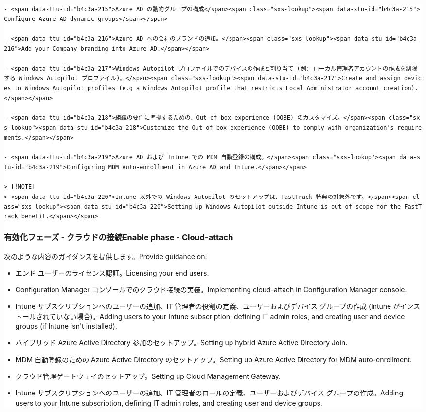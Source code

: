     - <span data-ttu-id="b4c3a-215">Azure AD の動的グループの構成</span><span class="sxs-lookup"><span data-stu-id="b4c3a-215">Configure Azure AD dynamic groups</span></span>

    - <span data-ttu-id="b4c3a-216">Azure AD への会社のブランドの追加。</span><span class="sxs-lookup"><span data-stu-id="b4c3a-216">Add your Company branding into Azure AD.</span></span>

    - <span data-ttu-id="b4c3a-217">Windows Autopilot プロファイルでのデバイスの作成と割り当て (例: ローカル管理者アカウントの作成を制限する Windows Autopilot プロファイル)。</span><span class="sxs-lookup"><span data-stu-id="b4c3a-217">Create and assign devices to Windows Autopilot profiles (e.g a Windows Autopilot profile that restricts Local Administrator account creation).</span></span>

    - <span data-ttu-id="b4c3a-218">組織の要件に準拠するための、Out-of-box-experience (OOBE) のカスタマイズ。</span><span class="sxs-lookup"><span data-stu-id="b4c3a-218">Customize the Out-of-box-experience (OOBE) to comply with organization's requirements.</span></span>

    - <span data-ttu-id="b4c3a-219">Azure AD および Intune での MDM 自動登録の構成。</span><span class="sxs-lookup"><span data-stu-id="b4c3a-219">Configuring MDM Auto-enrollment in Azure AD and Intune.</span></span>

    > [!NOTE]
    > <span data-ttu-id="b4c3a-220">Intune 以外での Windows Autopilot のセットアップは、FastTrack 特典の対象外です。</span><span class="sxs-lookup"><span data-stu-id="b4c3a-220">Setting up Windows Autopilot outside Intune is out of scope for the FastTrack benefit.</span></span>

### <a name="enable-phase---cloud-attach"></a><span data-ttu-id="b4c3a-221">有効化フェーズ - クラウドの接続</span><span class="sxs-lookup"><span data-stu-id="b4c3a-221">Enable phase - Cloud-attach</span></span>

<span data-ttu-id="b4c3a-222">次のような内容のガイダンスを提供します。</span><span class="sxs-lookup"><span data-stu-id="b4c3a-222">Provide guidance on:</span></span>

-   <span data-ttu-id="b4c3a-223">エンド ユーザーのライセンス認証。</span><span class="sxs-lookup"><span data-stu-id="b4c3a-223">Licensing your end users.</span></span>

-   <span data-ttu-id="b4c3a-224">Configuration Manager コンソールでのクラウド接続の実装。</span><span class="sxs-lookup"><span data-stu-id="b4c3a-224">Implementing cloud-attach in Configuration Manager console.</span></span>

-   <span data-ttu-id="b4c3a-225">Intune サブスクリプションへのユーザーの追加、IT 管理者の役割の定義、ユーザーおよびデバイス グループの作成 (Intune がインストールされていない場合)。</span><span class="sxs-lookup"><span data-stu-id="b4c3a-225">Adding users to your Intune subscription, defining IT admin roles, and creating user and device groups (if Intune isn't installed).</span></span>

-   <span data-ttu-id="b4c3a-226">ハイブリッド Azure Active Directory 参加のセットアップ。</span><span class="sxs-lookup"><span data-stu-id="b4c3a-226">Setting up hybrid Azure Active Directory Join.</span></span>

-   <span data-ttu-id="b4c3a-227">MDM 自動登録のための Azure Active Directory のセットアップ。</span><span class="sxs-lookup"><span data-stu-id="b4c3a-227">Setting up Azure Active Directory for MDM auto-enrollment.</span></span>

-   <span data-ttu-id="b4c3a-228">クラウド管理ゲートウェイのセットアップ。</span><span class="sxs-lookup"><span data-stu-id="b4c3a-228">Setting up Cloud Management Gateway.</span></span>

-   <span data-ttu-id="b4c3a-229">Intune サブスクリプションへのユーザーの追加、IT 管理者のロールの定義、ユーザーおよびデバイス グループの作成。</span><span class="sxs-lookup"><span data-stu-id="b4c3a-229">Adding users to your Intune subscription, defining IT admin roles, and creating user and device groups.</span></span>
